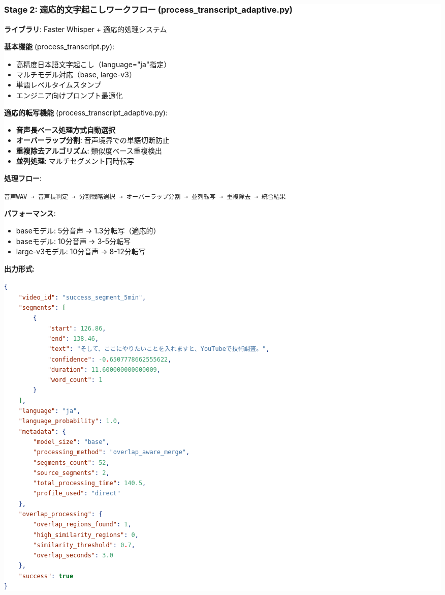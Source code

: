 ### Stage 2: 適応的文字起こしワークフロー (process_transcript_adaptive.py)

**ライブラリ**: Faster Whisper + 適応的処理システム

**基本機能** (process_transcript.py):
- 高精度日本語文字起こし（language="ja"指定）
- マルチモデル対応（base, large-v3）
- 単語レベルタイムスタンプ
- エンジニア向けプロンプト最適化

**適応的転写機能** (process_transcript_adaptive.py):
- **音声長ベース処理方式自動選択**
- **オーバーラップ分割**: 音声境界での単語切断防止
- **重複除去アルゴリズム**: 類似度ベース重複検出
- **並列処理**: マルチセグメント同時転写

**処理フロー**:
```
音声WAV → 音声長判定 → 分割戦略選択 → オーバーラップ分割 → 並列転写 → 重複除去 → 統合結果
```

**パフォーマンス**:
- baseモデル: 5分音声 → 1.3分転写（適応的）
- baseモデル: 10分音声 → 3-5分転写
- large-v3モデル: 10分音声 → 8-12分転写

**出力形式**:
```json
{
    "video_id": "success_segment_5min",
    "segments": [
        {
            "start": 126.86,
            "end": 138.46,
            "text": "そして、ここにやりたいことを入れますと、YouTubeで技術調査。",
            "confidence": -0.6507778662555622,
            "duration": 11.600000000000009,
            "word_count": 1
        }
    ],
    "language": "ja",
    "language_probability": 1.0,
    "metadata": {
        "model_size": "base",
        "processing_method": "overlap_aware_merge",
        "segments_count": 52,
        "source_segments": 2,
        "total_processing_time": 140.5,
        "profile_used": "direct"
    },
    "overlap_processing": {
        "overlap_regions_found": 1,
        "high_similarity_regions": 0,
        "similarity_threshold": 0.7,
        "overlap_seconds": 3.0
    },
    "success": true
}
```
